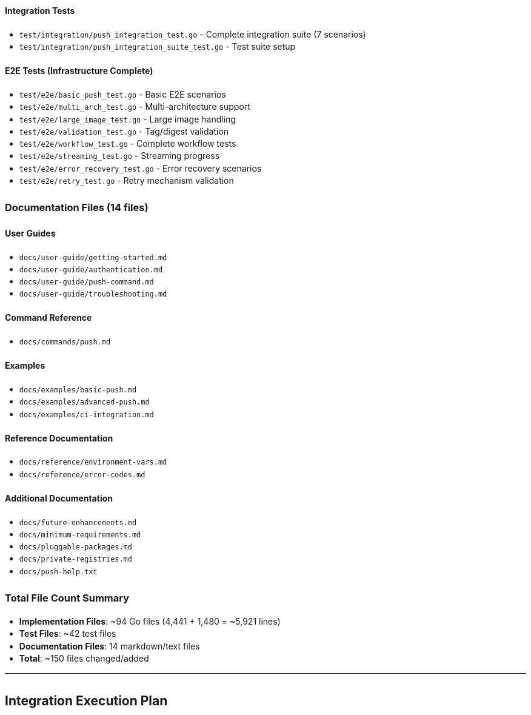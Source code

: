 #### Integration Tests
- `test/integration/push_integration_test.go` - Complete integration suite (7 scenarios)
- `test/integration/push_integration_suite_test.go` - Test suite setup

#### E2E Tests (Infrastructure Complete)
- `test/e2e/basic_push_test.go` - Basic E2E scenarios
- `test/e2e/multi_arch_test.go` - Multi-architecture support
- `test/e2e/large_image_test.go` - Large image handling
- `test/e2e/validation_test.go` - Tag/digest validation
- `test/e2e/workflow_test.go` - Complete workflow tests
- `test/e2e/streaming_test.go` - Streaming progress
- `test/e2e/error_recovery_test.go` - Error recovery scenarios
- `test/e2e/retry_test.go` - Retry mechanism validation

### Documentation Files (14 files)

#### User Guides
- `docs/user-guide/getting-started.md`
- `docs/user-guide/authentication.md`
- `docs/user-guide/push-command.md`
- `docs/user-guide/troubleshooting.md`

#### Command Reference
- `docs/commands/push.md`

#### Examples
- `docs/examples/basic-push.md`
- `docs/examples/advanced-push.md`
- `docs/examples/ci-integration.md`

#### Reference Documentation
- `docs/reference/environment-vars.md`
- `docs/reference/error-codes.md`

#### Additional Documentation
- `docs/future-enhancements.md`
- `docs/minimum-requirements.md`
- `docs/pluggable-packages.md`
- `docs/private-registries.md`
- `docs/push-help.txt`

### Total File Count Summary
- **Implementation Files**: ~94 Go files (4,441 + 1,480 = ~5,921 lines)
- **Test Files**: ~42 test files
- **Documentation Files**: 14 markdown/text files
- **Total**: ~150 files changed/added

---

## Integration Execution Plan
